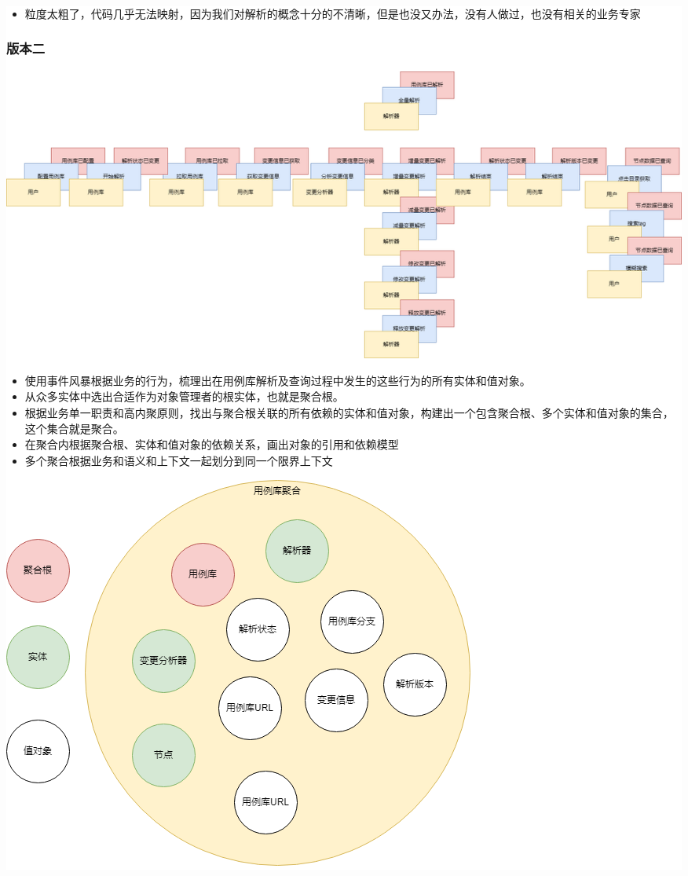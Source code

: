 - 粒度太粗了，代码几乎无法映射，因为我们对解析的概念十分的不清晰，但是也没又办法，没有人做过，也没有相关的业务专家

### 版本二

![](/practice_1_parse_service.assets/event_2.drawio.png)

- 使用事件风暴根据业务的行为，梳理出在用例库解析及查询过程中发生的这些行为的所有实体和值对象。
- 从众多实体中选出合适作为对象管理者的根实体，也就是聚合根。
- 根据业务单一职责和高内聚原则，找出与聚合根关联的所有依赖的实体和值对象，构建出一个包含聚合根、多个实体和值对象的集合，这个集合就是聚合。
- 在聚合内根据聚合根、实体和值对象的依赖关系，画出对象的引用和依赖模型
- 多个聚合根据业务和语义和上下文一起划分到同一个限界上下文

![](/practice_1_parse_service.assets/event_3.drawio.png)
